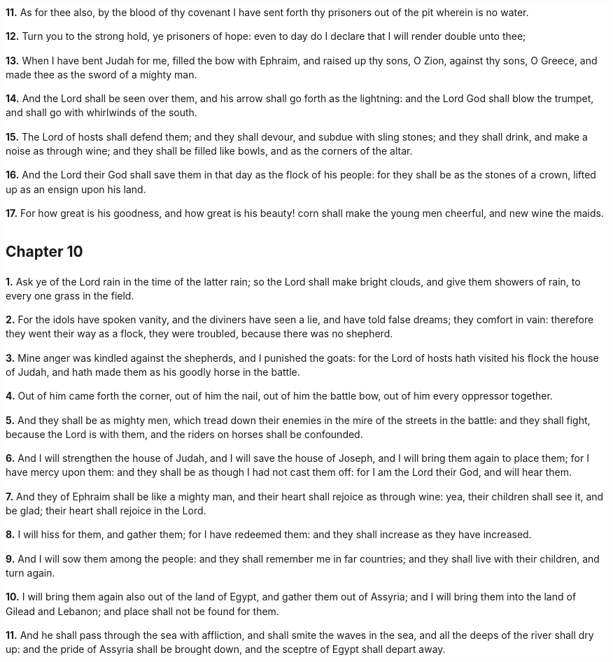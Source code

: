 **11.** As for thee also, by the blood of thy covenant I have sent forth thy prisoners out of the pit wherein is no water. 

**12.** Turn you to the strong hold, ye prisoners of hope: even to day do I declare that I will render double unto thee; 

**13.** When I have bent Judah for me, filled the bow with Ephraim, and raised up thy sons, O Zion, against thy sons, O Greece, and made thee as the sword of a mighty man. 

**14.** And the Lord shall be seen over them, and his arrow shall go forth as the lightning: and the Lord God shall blow the trumpet, and shall go with whirlwinds of the south. 

**15.** The Lord of hosts shall defend them; and they shall devour, and subdue with sling stones; and they shall drink, and make a noise as through wine; and they shall be filled like bowls, and as the corners of the altar. 

**16.** And the Lord their God shall save them in that day as the flock of his people: for they shall be as the stones of a crown, lifted up as an ensign upon his land. 

**17.** For how great is his goodness, and how great is his beauty! corn shall make the young men cheerful, and new wine the maids. 

## Chapter 10

**1.** Ask ye of the Lord rain in the time of the latter rain; so the Lord shall make bright clouds, and give them showers of rain, to every one grass in the field. 

**2.** For the idols have spoken vanity, and the diviners have seen a lie, and have told false dreams; they comfort in vain: therefore they went their way as a flock, they were troubled, because there was no shepherd. 

**3.** Mine anger was kindled against the shepherds, and I punished the goats: for the Lord of hosts hath visited his flock the house of Judah, and hath made them as his goodly horse in the battle. 

**4.** Out of him came forth the corner, out of him the nail, out of him the battle bow, out of him every oppressor together. 

**5.** And they shall be as mighty men, which tread down their enemies in the mire of the streets in the battle: and they shall fight, because the Lord is with them, and the riders on horses shall be confounded. 

**6.** And I will strengthen the house of Judah, and I will save the house of Joseph, and I will bring them again to place them; for I have mercy upon them: and they shall be as though I had not cast them off: for I am the Lord their God, and will hear them. 

**7.** And they of Ephraim shall be like a mighty man, and their heart shall rejoice as through wine: yea, their children shall see it, and be glad; their heart shall rejoice in the Lord. 

**8.** I will hiss for them, and gather them; for I have redeemed them: and they shall increase as they have increased. 

**9.** And I will sow them among the people: and they shall remember me in far countries; and they shall live with their children, and turn again. 

**10.** I will bring them again also out of the land of Egypt, and gather them out of Assyria; and I will bring them into the land of Gilead and Lebanon; and place shall not be found for them. 

**11.** And he shall pass through the sea with affliction, and shall smite the waves in the sea, and all the deeps of the river shall dry up: and the pride of Assyria shall be brought down, and the sceptre of Egypt shall depart away. 
